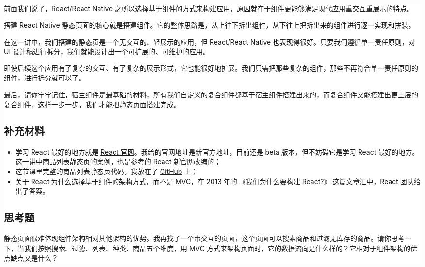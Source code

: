 前面我们说了，React/React Native 之所以选择基于组件的方式来构建应用，原因就在于组件更能够满足现代应用重交互重展示的特点。

搭建 React Native 静态页面的核心就是搭建组件。它的整体思路是，从上往下拆出组件，从下往上把拆出来的组件进行逐一实现和拼装。

在这一讲中，我们搭建的静态页是一个无交互的、轻展示的应用，但 React/React Native 也表现得很好。只要我们遵循单一责任原则，对 UI 设计稿进行拆分，我们就能设计出一个可扩展的、可维护的应用。

即使后续这个应用有了复杂的交互、有了复杂的展示形式，它也能很好地扩展。我们只需把那些复杂的组件，那些不再符合单一责任原则的组件，进行拆分就可以了。

最后，请你牢牢记住，宿主组件是最基础的材料，所有我们自定义的复合组件都基于宿主组件搭建出来的，而复合组件又能搭建出更上层的复合组件，这样一步一步，我们才能把静态页面搭建完成。

## 补充材料

- 学习 React 最好的地方就是 [React 官网](https://beta.reactjs.org/)。我给的官网地址是新官方地址，目前还是 beta 版本，但不妨碍它是学习 React 最好的地方。这一讲中商品列表静态页的案例，也是参考的 React 新官网改编的；
- 这节课里完整的商品列表静态页代码，我放在了 [GitHub](https://github.com/jiangleo/react-native-classroom.git) 上；
- 关于 React 为什么选择基于组件的架构方式，而不是 MVC，在 2013 年的 [《我们为什么要构建 React?》](https://zh-hans.reactjs.org/blog/2013/06/05/why-react.html) 这篇文章汇中，React 团队给出了答案。

## 思考题

静态页面很难体现组件架构相对其他架构的优势。我再找了一个带交互的页面，这个页面可以搜索商品和过滤无库存的商品。请你思考一下，当我们按照搜索、过滤、列表、种类、商品五个维度，用 MVC 方式来架构页面时，它的数据流向是什么样的？它相对于组件架构的优点缺点又是什么？
